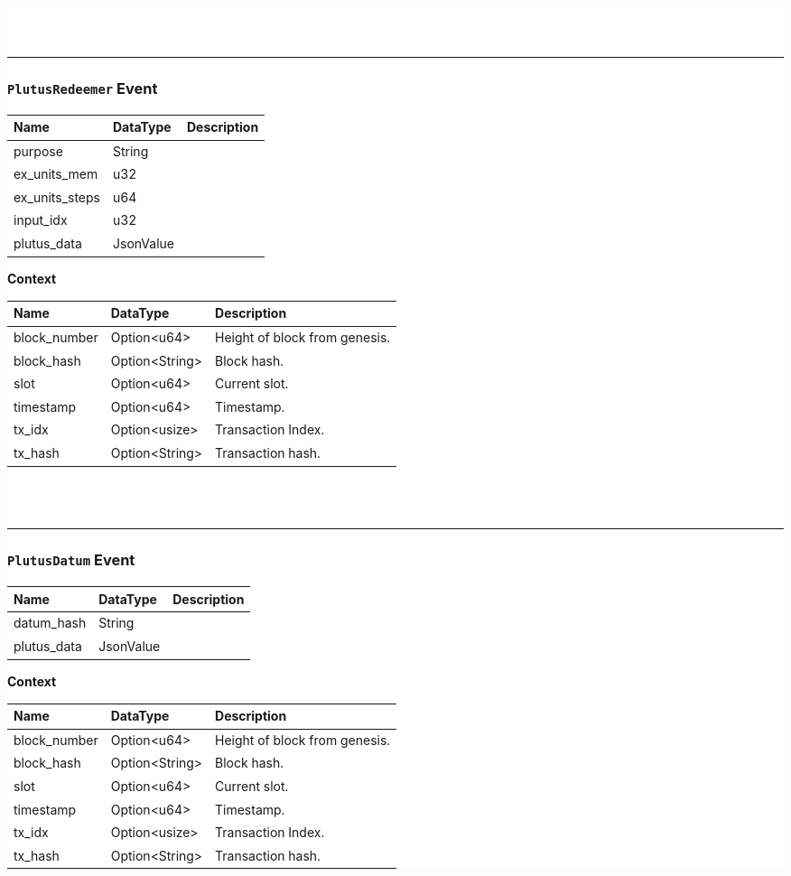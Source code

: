 <br />
<br />
<hr />

### `PlutusRedeemer` Event

| Name           | DataType  | Description |
| :---           | :---      | :---        |
| purpose        | String    |             |
| ex_units_mem   | u32       |             |
| ex_units_steps | u64       |             |
| input_idx      | u32       |             |
| plutus_data    | JsonValue |             |

**Context**

| Name         | DataType        | Description                   |
| :---         | :---            | :---                          |
| block_number | Option\<u64>    | Height of block from genesis. |
| block_hash   | Option\<String> | Block hash.                   |
| slot         | Option\<u64>    | Current slot.                 |
| timestamp    | Option\<u64>    | Timestamp.                    |
| tx_idx       | Option\<usize>  | Transaction Index.            |
| tx_hash      | Option\<String> | Transaction hash.             |

<br />
<br />
<hr />

### `PlutusDatum` Event

| Name        | DataType  | Description |
| :---        | :---      | :---        |
| datum_hash  | String    |             |
| plutus_data | JsonValue |             |

**Context**

| Name         | DataType        | Description                   |
| :---         | :---            | :---                          |
| block_number | Option\<u64>    | Height of block from genesis. |
| block_hash   | Option\<String> | Block hash.                   |
| slot         | Option\<u64>    | Current slot.                 |
| timestamp    | Option\<u64>    | Timestamp.                    |
| tx_idx       | Option\<usize>  | Transaction Index.            |
| tx_hash      | Option\<String> | Transaction hash.             |
